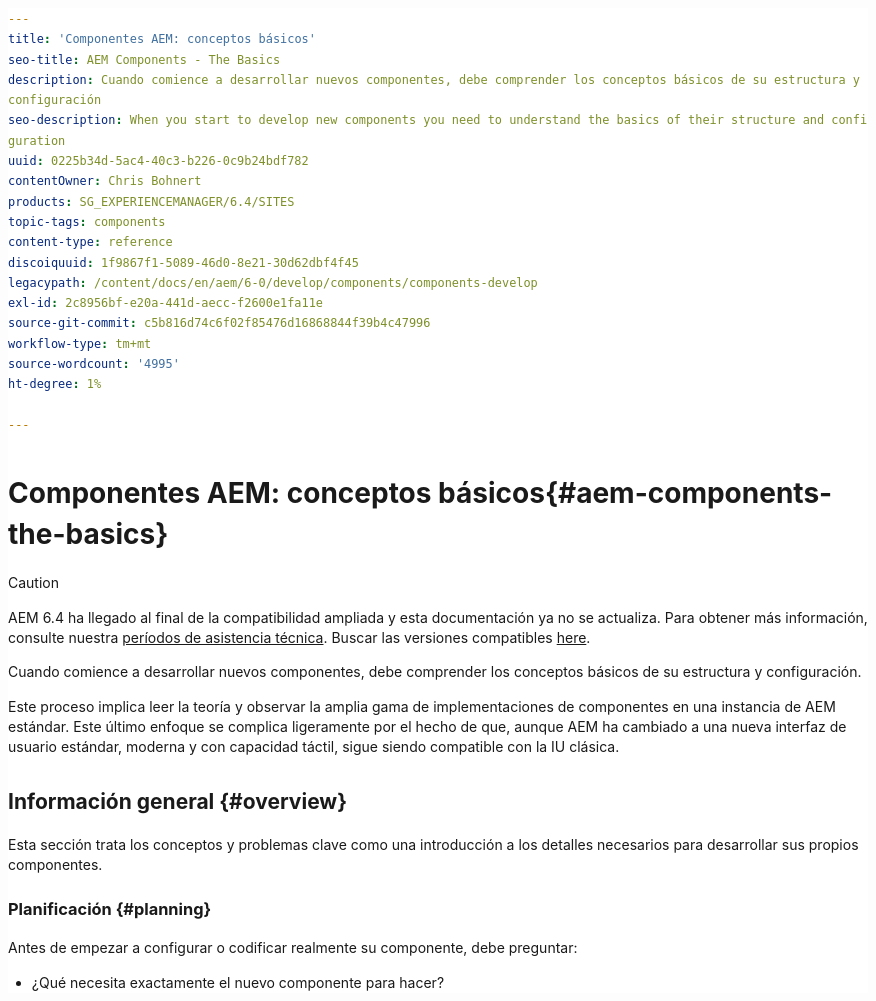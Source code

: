 ```yaml
---
title: 'Componentes AEM: conceptos básicos'
seo-title: AEM Components - The Basics
description: Cuando comience a desarrollar nuevos componentes, debe comprender los conceptos básicos de su estructura y configuración
seo-description: When you start to develop new components you need to understand the basics of their structure and configuration
uuid: 0225b34d-5ac4-40c3-b226-0c9b24bdf782
contentOwner: Chris Bohnert
products: SG_EXPERIENCEMANAGER/6.4/SITES
topic-tags: components
content-type: reference
discoiquuid: 1f9867f1-5089-46d0-8e21-30d62dbf4f45
legacypath: /content/docs/en/aem/6-0/develop/components/components-develop
exl-id: 2c8956bf-e20a-441d-aecc-f2600e1fa11e
source-git-commit: c5b816d74c6f02f85476d16868844f39b4c47996
workflow-type: tm+mt
source-wordcount: '4995'
ht-degree: 1%

---
```


# Componentes AEM: conceptos básicos{#aem-components-the-basics}

>[!CAUTION]
>
>AEM 6.4 ha llegado al final de la compatibilidad ampliada y esta documentación ya no se actualiza. Para obtener más información, consulte nuestra [períodos de asistencia técnica](https://helpx.adobe.com/es/support/programs/eol-matrix.html). Buscar las versiones compatibles [here](https://experienceleague.adobe.com/docs/).

Cuando comience a desarrollar nuevos componentes, debe comprender los conceptos básicos de su estructura y configuración.

Este proceso implica leer la teoría y observar la amplia gama de implementaciones de componentes en una instancia de AEM estándar. Este último enfoque se complica ligeramente por el hecho de que, aunque AEM ha cambiado a una nueva interfaz de usuario estándar, moderna y con capacidad táctil, sigue siendo compatible con la IU clásica.

## Información general {#overview}

Esta sección trata los conceptos y problemas clave como una introducción a los detalles necesarios para desarrollar sus propios componentes.

### Planificación {#planning}

Antes de empezar a configurar o codificar realmente su componente, debe preguntar:

* ¿Qué necesita exactamente el nuevo componente para hacer?
